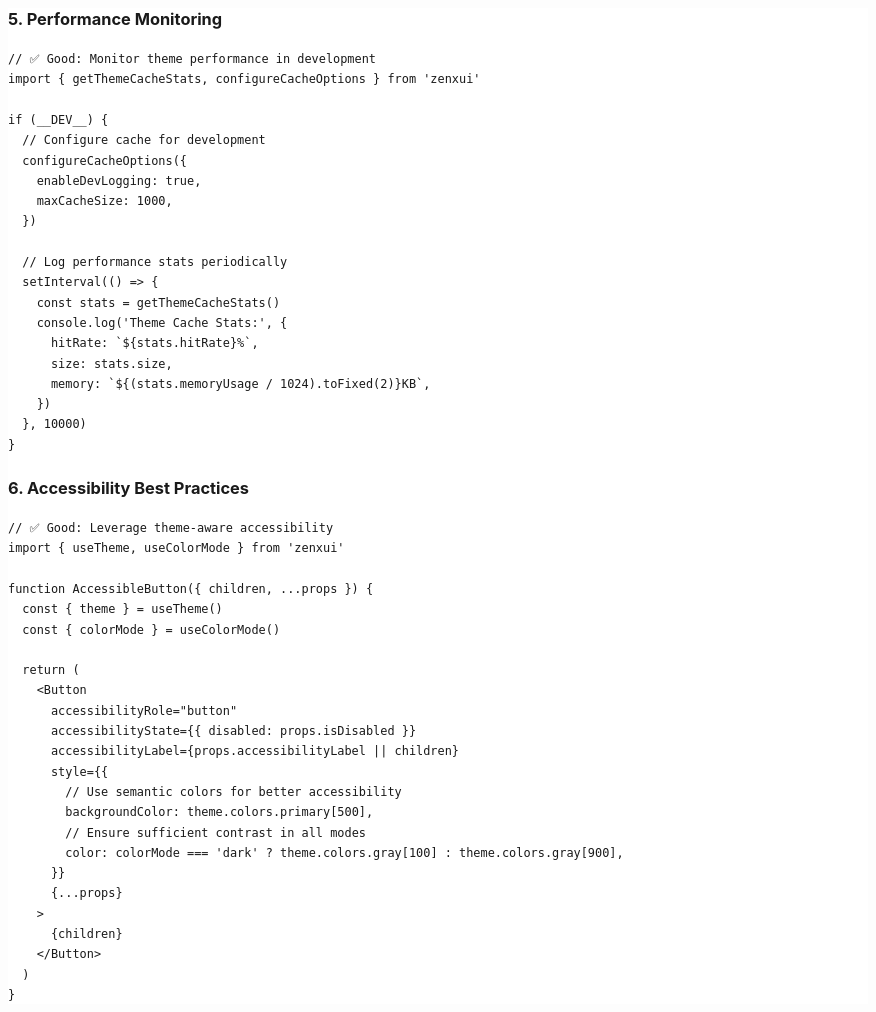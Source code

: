 ### 5. Performance Monitoring

```tsx
// ✅ Good: Monitor theme performance in development
import { getThemeCacheStats, configureCacheOptions } from 'zenxui'

if (__DEV__) {
  // Configure cache for development
  configureCacheOptions({
    enableDevLogging: true,
    maxCacheSize: 1000,
  })
  
  // Log performance stats periodically
  setInterval(() => {
    const stats = getThemeCacheStats()
    console.log('Theme Cache Stats:', {
      hitRate: `${stats.hitRate}%`,
      size: stats.size,
      memory: `${(stats.memoryUsage / 1024).toFixed(2)}KB`,
    })
  }, 10000)
}
```

### 6. Accessibility Best Practices

```tsx
// ✅ Good: Leverage theme-aware accessibility
import { useTheme, useColorMode } from 'zenxui'

function AccessibleButton({ children, ...props }) {
  const { theme } = useTheme()
  const { colorMode } = useColorMode()
  
  return (
    <Button
      accessibilityRole="button"
      accessibilityState={{ disabled: props.isDisabled }}
      accessibilityLabel={props.accessibilityLabel || children}
      style={{
        // Use semantic colors for better accessibility
        backgroundColor: theme.colors.primary[500],
        // Ensure sufficient contrast in all modes
        color: colorMode === 'dark' ? theme.colors.gray[100] : theme.colors.gray[900],
      }}
      {...props}
    >
      {children}
    </Button>
  )
}
```
